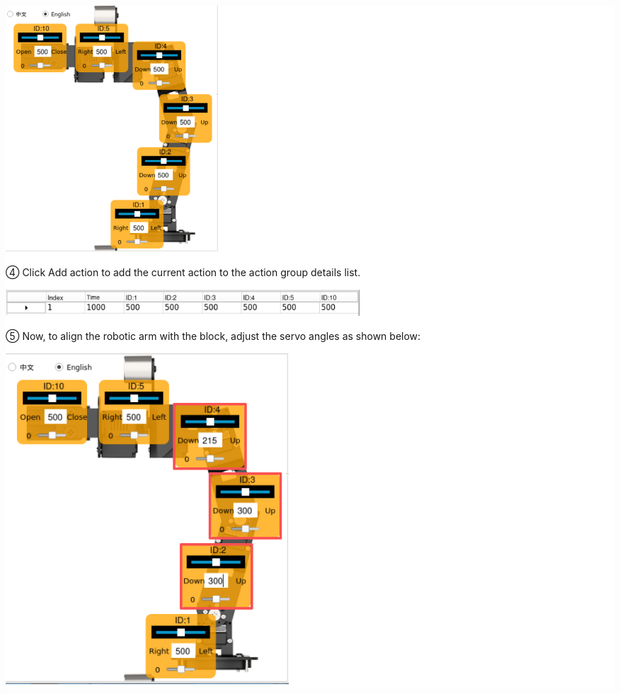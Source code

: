 <img src="../_static/media/chapter_9\section_1.1/media/image53.png"  style="width:300px"   class="common_img"/>

④ Click Add action to add the current action to the action group details list.

<img src="../_static/media/chapter_9\section_1.1/media/image54.png"  style="width:500px"   class="common_img"/>

⑤ Now, to align the robotic arm with the block, adjust the servo angles as shown below:

<img src="../_static/media/chapter_9\section_1.1/media/image55.png"  style="width:400px"   class="common_img"/>